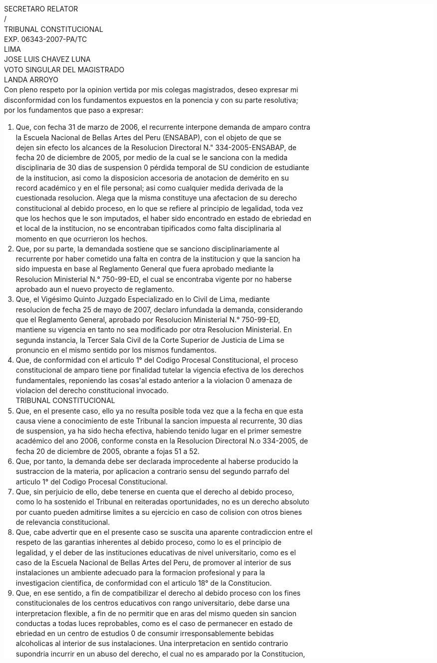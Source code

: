 SECRETARO RELATOR  
/  
TRIBUNAL CONSTITUCIONAL  
EXP. 06343-2007-PA/TC  
LIMA  
JOSE LUIS CHAVEZ LUNA  
VOTO SINGULAR DEL MAGISTRADO  
LANDA ARROYO  
Con pleno respeto por la opinion vertida por mis colegas magistrados, deseo expresar mi  
disconformidad con los fundamentos expuestos en la ponencia y con su parte resolutiva;  
por los fundamentos que paso a expresar:  
1. Que, con fecha 31 de marzo de 2006, el recurrente interpone demanda de amparo contra  
la Escuela Nacional de Bellas Artes del Peru (ENSABAP), con el objeto de que se  
dejen sin efecto los alcances de la Resolucion Directoral N." 334-2005-ENSABAP, de  
fecha 20 de diciembre de 2005, por medio de la cual se le sanciona con la medida  
disciplinaria de 30 dias de suspension 0 pérdida temporal de SU condicion de estudiante  
de la institucion, asi como la disposicion accesoria de anotacion de demérito en su  
record académico y en el file personal; asi como cualquier medida derivada de la  
cuestionada resolucion. Alega que la misma constituye una afectacion de su derecho  
constitucional al debido proceso, en lo que se refiere al principio de legalidad, toda vez  
que los hechos que le son imputados, el haber sido encontrado en estado de ebriedad en  
et local de la institucion, no se encontraban tipificados como falta disciplinaria al  
momento en que ocurrieron los hechos.  
2. Que, por su parte, la demandada sostiene que se sanciono disciplinariamente al  
recurrente por haber cometido una falta en contra de la institucion y que la sancion ha  
sido impuesta en base al Reglamento General que fuera aprobado mediante la  
Resolucion Ministerial N.° 750-99-ED, el cual se encontraba vigente por no haberse  
aprobado aun el nuevo proyecto de reglamento.  
3. Que, el Vigésimo Quinto Juzgado Especializado en lo Civil de Lima, mediante  
resolucion de fecha 25 de mayo de 2007, declaro infundada la demanda, considerando  
que el Reglamento General, aprobado por Resolucion Ministerial N.° 750-99-ED,  
mantiene su vigencia en tanto no sea modificado por otra Resolucion Ministerial. En  
segunda instancia, la Tercer Sala Civil de la Corte Superior de Justicia de Lima se  
pronuncio en el mismo sentido por los mismos fundamentos.  
4. Que, de conformidad con el articulo 1° del Codigo Procesal Constitucional, el proceso  
constitucional de amparo tiene por finalidad tutelar la vigencia efectiva de los derechos  
fundamentales, reponiendo las cosas'al estado anterior a la violacion 0 amenaza de  
violacion del derecho constitucional invocado.  
TRIBUNAL CONSTITUCIONAL  
5. Que, en el presente caso, ello ya no resulta posible toda vez que a la fecha en que esta  
causa viene a conocimiento de este Tribunal la sancion impuesta al recurrente, 30 dias  
de suspension, ya ha sido hecha efectiva, habiendo tenido lugar en el primer semestre  
académico del ano 2006, conforme consta en la Resolucion Directoral N.o 334-2005, de  
fecha 20 de diciembre de 2005, obrante a fojas 51 a 52.  
6. Que, por tanto, la demanda debe ser declarada improcedente al haberse producido la  
sustraccion de la materia, por aplicacion a contrario sensu del segundo parrafo del  
articulo 1° del Codigo Procesal Constitucional.  
7. Que, sin perjuicio de ello, debe tenerse en cuenta que el derecho al debido proceso,  
como lo ha sostenido el Tribunal en reiteradas oportunidades, no es un derecho absoluto  
por cuanto pueden admitirse limites a su ejercicio en caso de colision con otros bienes  
de relevancia constitucional.  
8. Que, cabe advertir que en el presente caso se suscita una aparente contradiccion entre el  
respeto de las garantias inherentes al debido proceso, como lo es el principio de  
legalidad, y el deber de las instituciones educativas de nivel universitario, como es el  
caso de la Escuela Nacional de Bellas Artes del Peru, de promover al interior de sus  
instalaciones un ambiente adecuado para la formacion profesional y para la  
investigacion cientifica, de conformidad con el articulo 18° de la Constitucion.  
9. Que, en ese sentido, a fin de compatibilizar el derecho al debido proceso con los fines  
constitucionales de los centros educativos con rango universitario, debe darse una  
interpretacion flexible, a fin de no permitir que en aras del mismo queden sin sancion  
conductas a todas luces reprobables, como es el caso de permanecer en estado de  
ebriedad en un centro de estudios 0 de consumir irresponsablemente bebidas  
alcoholicas al interior de sus instalaciones. Una interpretacion en sentido contrario  
supondria incurrir en un abuso del derecho, el cual no es amparado por la Constitucion,  